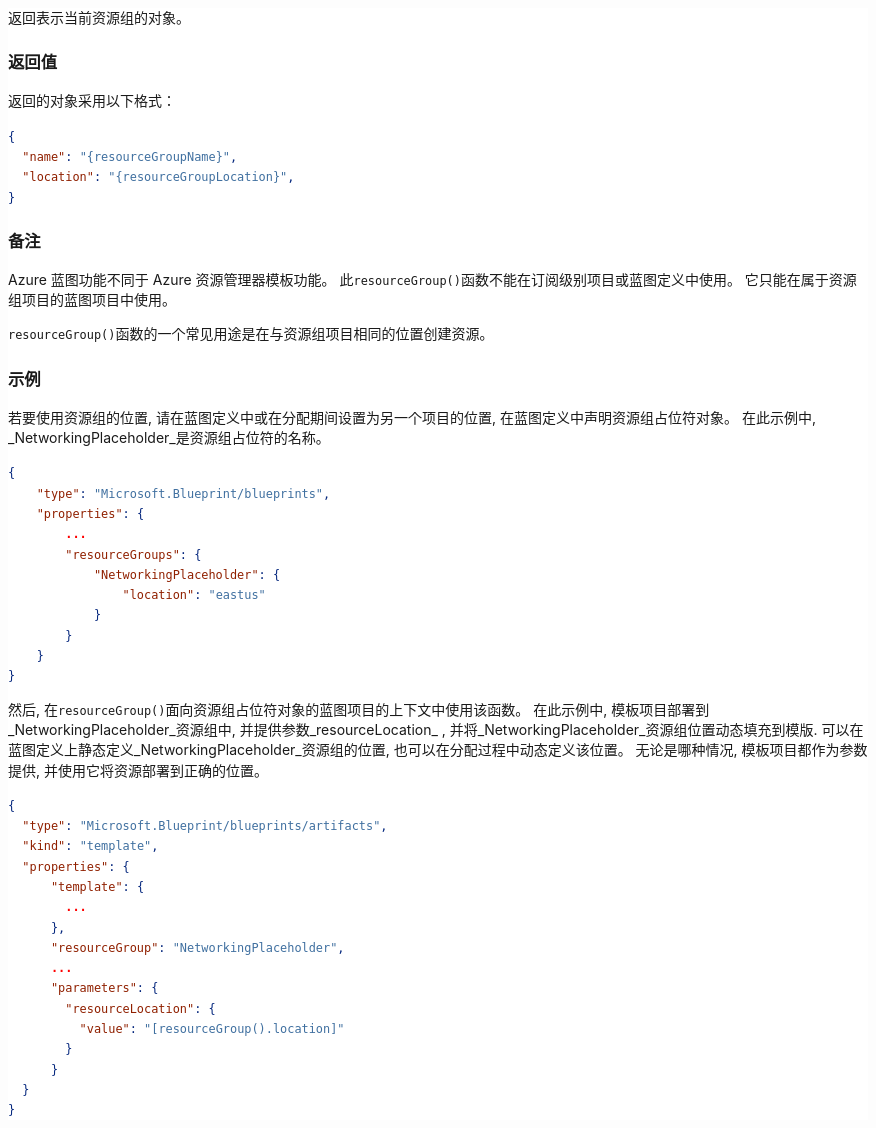 返回表示当前资源组的对象。

### <a name="return-value"></a>返回值

返回的对象采用以下格式：

```json
{
  "name": "{resourceGroupName}",
  "location": "{resourceGroupLocation}",
}
```

### <a name="remarks"></a>备注

Azure 蓝图功能不同于 Azure 资源管理器模板功能。 此`resourceGroup()`函数不能在订阅级别项目或蓝图定义中使用。 它只能在属于资源组项目的蓝图项目中使用。

`resourceGroup()`函数的一个常见用途是在与资源组项目相同的位置创建资源。

### <a name="example"></a>示例

若要使用资源组的位置, 请在蓝图定义中或在分配期间设置为另一个项目的位置, 在蓝图定义中声明资源组占位符对象。 在此示例中, _NetworkingPlaceholder_是资源组占位符的名称。

```json
{
    "type": "Microsoft.Blueprint/blueprints",
    "properties": {
        ...
        "resourceGroups": {
            "NetworkingPlaceholder": {
                "location": "eastus"
            }
        }
    }
}
```

然后, 在`resourceGroup()`面向资源组占位符对象的蓝图项目的上下文中使用该函数。 在此示例中, 模板项目部署到_NetworkingPlaceholder_资源组中, 并提供参数_resourceLocation_ , 并将_NetworkingPlaceholder_资源组位置动态填充到模版. 可以在蓝图定义上静态定义_NetworkingPlaceholder_资源组的位置, 也可以在分配过程中动态定义该位置。 无论是哪种情况, 模板项目都作为参数提供, 并使用它将资源部署到正确的位置。

```json
{
  "type": "Microsoft.Blueprint/blueprints/artifacts",
  "kind": "template",
  "properties": {
      "template": {
        ...
      },
      "resourceGroup": "NetworkingPlaceholder",
      ...
      "parameters": {
        "resourceLocation": {
          "value": "[resourceGroup().location]"
        }
      }
  }
}
```

